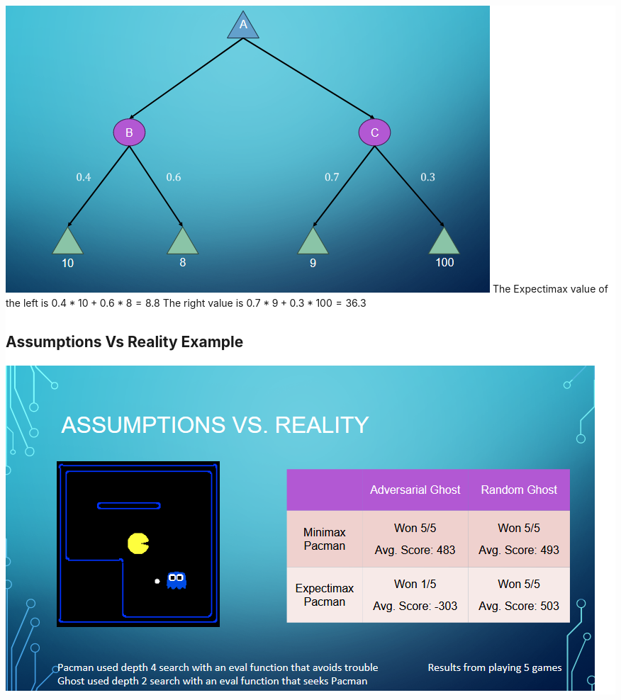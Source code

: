 ![](Expectimax_example.png)
The Expectimax value of the left is $0.4 * 10 + 0.6 * 8 = 8.8$
The right value is $0.7 * 9 + 0.3 * 100 = 36.3$

## Assumptions Vs Reality Example
![](Assumptions_vs_reality_example.png)
